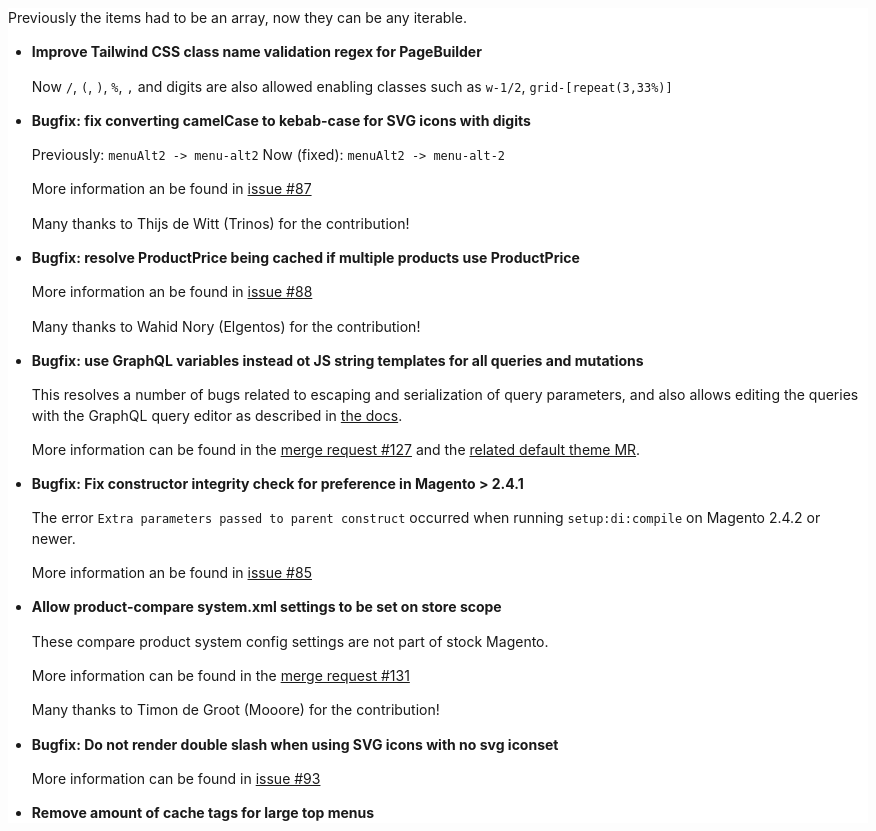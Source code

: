   Previously the items had to be an array, now they can be any iterable.

- **Improve Tailwind CSS class name validation regex for PageBuilder**

  Now `/`, `(`, `)`, `%`, `,` and digits are also allowed enabling classes such as `w-1/2`,  `grid-[repeat(3,33%)]`

- **Bugfix: fix converting camelCase to kebab-case for SVG icons with digits** 

  Previously: `menuAlt2 -> menu-alt2`
  Now (fixed): `menuAlt2 -> menu-alt-2`

  More information an be found in [issue #87](https://gitlab.hyva.io/hyva-themes/magento2-theme-module/-/issues/87)

  Many thanks to Thijs de Witt (Trinos) for the contribution!

- **Bugfix: resolve ProductPrice being cached if multiple products use ProductPrice**

  More information an be found in [issue #88](https://gitlab.hyva.io/hyva-themes/magento2-theme-module/-/issues/88)

  Many thanks to Wahid Nory (Elgentos) for the contribution!

- **Bugfix: use GraphQL variables instead ot JS string templates for all queries and mutations**

  This resolves a number of bugs related to escaping and serialization of query parameters, and also allows
  editing the queries with the GraphQL query editor as described in [the docs](https://docs.hyva.io/hyva-themes/writing-code/customizing-graphql.html).

  More information can be found in the [merge request #127](https://gitlab.hyva.io/hyva-themes/magento2-theme-module/-/merge_requests/127)
  and the [related default theme MR](https://gitlab.hyva.io/hyva-themes/magento2-default-theme/-/merge_requests/301).

- **Bugfix: Fix constructor integrity check for preference in Magento > 2.4.1**

  The error `Extra parameters passed to parent construct` occurred when running `setup:di:compile` on Magento 2.4.2 or
  newer.

  More information an be found in [issue #85](https://gitlab.hyva.io/hyva-themes/magento2-theme-module/-/issues/85)

- **Allow product-compare system.xml settings to be set on store scope**

  These compare product system config settings are not part of stock Magento.

  More information can be found in the [merge request #131](https://gitlab.hyva.io/hyva-themes/magento2-theme-module/-/merge_requests/131)

  Many thanks to Timon de Groot (Mooore) for the contribution!

- **Bugfix: Do not render double slash when using SVG icons with no svg iconset**

  More information can be found in [issue #93](https://gitlab.hyva.io/hyva-themes/magento2-theme-module/-/issues/93)

- **Remove amount of cache tags for large top menus**


[Unreleased]: https://gitlab.hyva.io/hyva-themes/magento2-theme-module/-/compare/1.1.19...1.1.x-main
[1.1.19]: https://gitlab.hyva.io/hyva-themes/magento2-theme-module/-/compare/1.1.18...1.1.19
[1.1.18]: https://gitlab.hyva.io/hyva-themes/magento2-theme-module/-/compare/1.1.17...1.1.18
[1.1.17]: https://gitlab.hyva.io/hyva-themes/magento2-theme-module/-/compare/1.1.16...1.1.17
[1.1.16]: https://gitlab.hyva.io/hyva-themes/magento2-theme-module/-/compare/1.1.15...1.1.16
[1.1.15]: https://gitlab.hyva.io/hyva-themes/magento2-theme-module/-/compare/1.1.14...1.1.15
[1.1.14]: https://gitlab.hyva.io/hyva-themes/magento2-theme-module/-/compare/1.1.13...1.1.14
[1.1.13]: https://gitlab.hyva.io/hyva-themes/magento2-theme-module/-/compare/1.1.12...1.1.13
[1.1.12]: https://gitlab.hyva.io/hyva-themes/magento2-theme-module/-/compare/1.1.11...1.1.12
[1.1.11]: https://gitlab.hyva.io/hyva-themes/magento2-theme-module/-/compare/1.1.10...1.1.11
[1.1.10]: https://gitlab.hyva.io/hyva-themes/magento2-theme-module/-/compare/1.1.9...1.1.10
[1.1.9]: https://gitlab.hyva.io/hyva-themes/magento2-theme-module/-/compare/1.1.8...1.1.9
[1.1.8]: https://gitlab.hyva.io/hyva-themes/magento2-theme-module/-/compare/1.1.7...1.1.8
[1.1.7]: https://gitlab.hyva.io/hyva-themes/magento2-theme-module/-/compare/1.1.6...1.1.7
[1.1.6]: https://gitlab.hyva.io/hyva-themes/magento2-theme-module/-/compare/1.1.5...1.1.6
[1.1.5]: https://gitlab.hyva.io/hyva-themes/magento2-theme-module/-/compare/1.1.4...1.1.5
[1.1.4]: https://gitlab.hyva.io/hyva-themes/magento2-theme-module/-/compare/1.1.3...1.1.4
[1.1.3]: https://gitlab.hyva.io/hyva-themes/magento2-theme-module/-/compare/1.1.2...1.1.3
[1.1.2]: https://gitlab.hyva.io/hyva-themes/magento2-theme-module/-/compare/1.1.1...1.1.2
[1.1.1]: https://gitlab.hyva.io/hyva-themes/magento2-theme-module/-/compare/1.1.0...1.1.1
[1.1.0]: https://gitlab.hyva.io/hyva-themes/magento2-theme-module/-/compare/1.0.7...1.1.0  
[1.0.7]: https://gitlab.hyva.io/hyva-themes/magento2-theme-module/-/compare/1.0.6...1.0.7